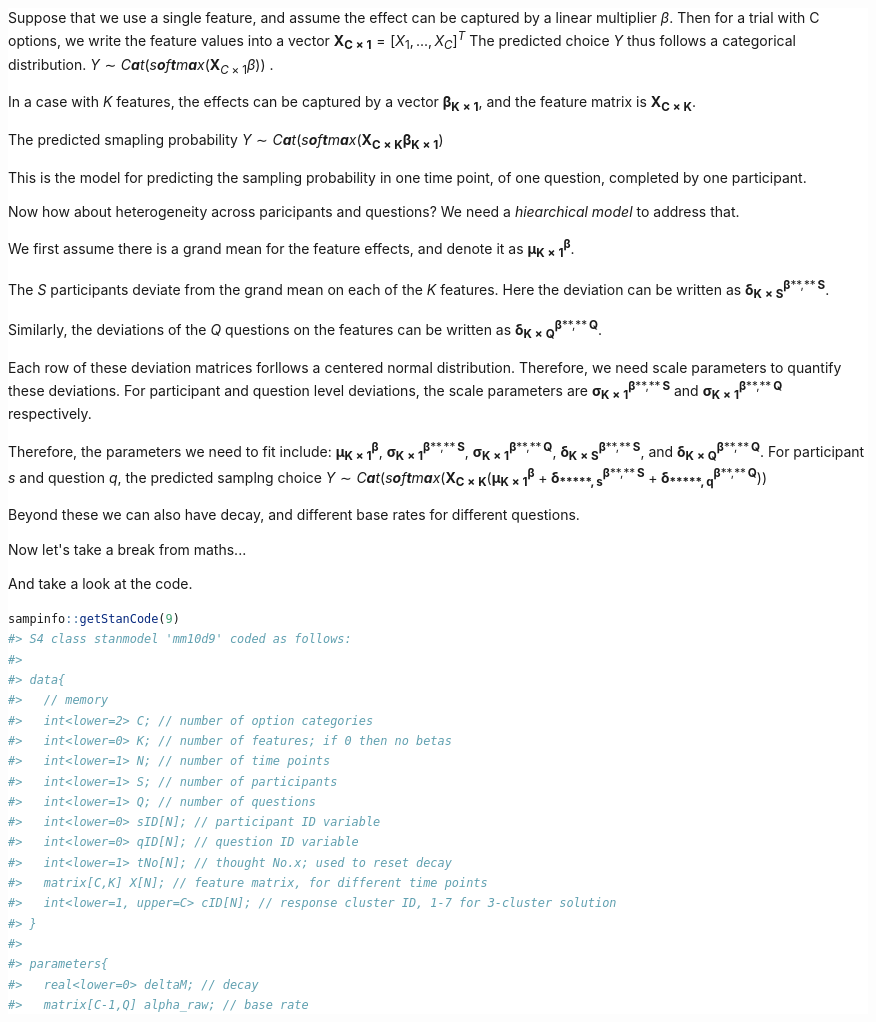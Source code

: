 Suppose that we use a single feature, and assume the effect can be captured by a linear multiplier *β*. Then for a trial with C options, we write the feature values into a vector
**X**<sub>**C** **×** **1**</sub> = \[*X*<sub>1</sub>, ..., *X*<sub>*C*</sub>\]<sup>*T*</sup>
 The predicted choice *Y* thus follows a categorical distribution.
*Y* ∼ *C**a**t*(*s**o**f**t**m**a**x*(**X**<sub>*C* × 1</sub>*β*))
.

In a case with *K* features, the effects can be captured by a vector **β**<sub>**K** **×** **1**</sub>, and the feature matrix is **X**<sub>**C** **×** **K**</sub>. 

The predicted smapling probability
*Y* ∼ *C**a**t*(*s**o**f**t**m**a**x*(**X**<sub>**C** **×** **K**</sub>**β**<sub>**K** **×** **1**</sub>)

This is the model for predicting the sampling probability in one time point, of one question, completed by one participant.

Now how about heterogeneity across paricipants and questions? We need a *hiearchical model* to address that.

We first assume there is a grand mean for the feature effects, and denote it as **μ**<sub>**K** **×** **1**</sub><sup>**β**</sup>.

The *S* participants deviate from the grand mean on each of the *K* features. Here the deviation can be written as **δ**<sub>**K** **×** **S**</sub><sup>**β****,** **S**</sup>.

Similarly, the deviations of the *Q* questions on the features can be written as **δ**<sub>**K** **×** **Q**</sub><sup>**β****,** **Q**</sup>.

Each row of these deviation matrices forllows a centered normal distribution. Therefore, we need scale parameters to quantify these deviations. For participant and question level deviations, the scale parameters are **σ**<sub>**K** **×** **1**</sub><sup>**β****,** **S**</sup> and **σ**<sub>**K** **×** **1**</sub><sup>**β****,** **Q**</sup> respectively.

Therefore, the parameters we need to fit include: **μ**<sub>**K** **×** **1**</sub><sup>**β**</sup>, **σ**<sub>**K** **×** **1**</sub><sup>**β****,** **S**</sup>, **σ**<sub>**K** **×** **1**</sub><sup>**β****,** **Q**</sup>, **δ**<sub>**K** **×** **S**</sub><sup>**β****,** **S**</sup>, and **δ**<sub>**K** **×** **Q**</sub><sup>**β****,** **Q**</sup>. For participant *s* and question *q*, the predicted samplng choice
*Y* ∼ *C**a**t*(*s**o**f**t**m**a**x*(**X**<sub>**C** **×** **K**</sub>(**μ**<sub>**K** **×** **1**</sub><sup>**β**</sup> + **δ**<sub>**\*****,** **s**</sub><sup>**β****,** **S**</sup> + **δ**<sub>**\*****,** **q**</sub><sup>**β****,** **Q**</sup>))

Beyond these we can also have decay, and different base rates for different questions.

Now let's take a break from maths...

And take a look at the code.

``` r
sampinfo::getStanCode(9)
#> S4 class stanmodel 'mm10d9' coded as follows:
#> 
#> data{
#>   // memory
#>   int<lower=2> C; // number of option categories
#>   int<lower=0> K; // number of features; if 0 then no betas
#>   int<lower=1> N; // number of time points
#>   int<lower=1> S; // number of participants
#>   int<lower=1> Q; // number of questions
#>   int<lower=0> sID[N]; // participant ID variable
#>   int<lower=0> qID[N]; // question ID variable
#>   int<lower=1> tNo[N]; // thought No.x; used to reset decay
#>   matrix[C,K] X[N]; // feature matrix, for different time points
#>   int<lower=1, upper=C> cID[N]; // response cluster ID, 1-7 for 3-cluster solution
#> }
#> 
#> parameters{
#>   real<lower=0> deltaM; // decay
#>   matrix[C-1,Q] alpha_raw; // base rate
```